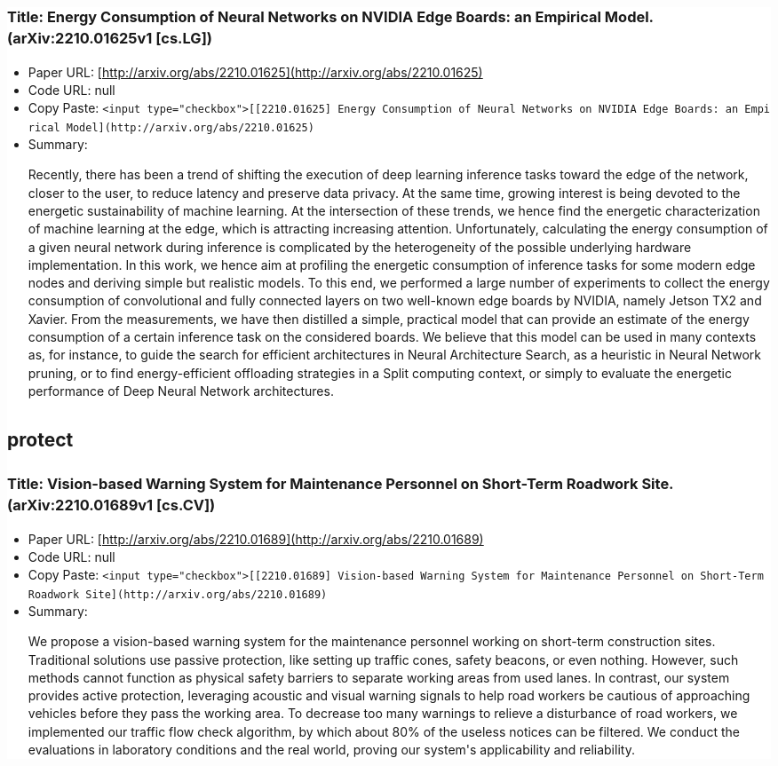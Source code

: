 ### Title: Energy Consumption of Neural Networks on NVIDIA Edge Boards: an Empirical Model. (arXiv:2210.01625v1 [cs.LG])
* Paper URL: [http://arxiv.org/abs/2210.01625](http://arxiv.org/abs/2210.01625)
* Code URL: null
* Copy Paste: `<input type="checkbox">[[2210.01625] Energy Consumption of Neural Networks on NVIDIA Edge Boards: an Empirical Model](http://arxiv.org/abs/2210.01625)`
* Summary: <p>Recently, there has been a trend of shifting the execution of deep learning
inference tasks toward the edge of the network, closer to the user, to reduce
latency and preserve data privacy. At the same time, growing interest is being
devoted to the energetic sustainability of machine learning. At the
intersection of these trends, we hence find the energetic characterization of
machine learning at the edge, which is attracting increasing attention.
Unfortunately, calculating the energy consumption of a given neural network
during inference is complicated by the heterogeneity of the possible underlying
hardware implementation. In this work, we hence aim at profiling the energetic
consumption of inference tasks for some modern edge nodes and deriving simple
but realistic models. To this end, we performed a large number of experiments
to collect the energy consumption of convolutional and fully connected layers
on two well-known edge boards by NVIDIA, namely Jetson TX2 and Xavier. From the
measurements, we have then distilled a simple, practical model that can provide
an estimate of the energy consumption of a certain inference task on the
considered boards. We believe that this model can be used in many contexts as,
for instance, to guide the search for efficient architectures in Neural
Architecture Search, as a heuristic in Neural Network pruning, or to find
energy-efficient offloading strategies in a Split computing context, or simply
to evaluate the energetic performance of Deep Neural Network architectures.
</p>

## protect
### Title: Vision-based Warning System for Maintenance Personnel on Short-Term Roadwork Site. (arXiv:2210.01689v1 [cs.CV])
* Paper URL: [http://arxiv.org/abs/2210.01689](http://arxiv.org/abs/2210.01689)
* Code URL: null
* Copy Paste: `<input type="checkbox">[[2210.01689] Vision-based Warning System for Maintenance Personnel on Short-Term Roadwork Site](http://arxiv.org/abs/2210.01689)`
* Summary: <p>We propose a vision-based warning system for the maintenance personnel
working on short-term construction sites. Traditional solutions use passive
protection, like setting up traffic cones, safety beacons, or even nothing.
However, such methods cannot function as physical safety barriers to separate
working areas from used lanes. In contrast, our system provides active
protection, leveraging acoustic and visual warning signals to help road workers
be cautious of approaching vehicles before they pass the working area. To
decrease too many warnings to relieve a disturbance of road workers, we
implemented our traffic flow check algorithm, by which about 80% of the useless
notices can be filtered. We conduct the evaluations in laboratory conditions
and the real world, proving our system's applicability and reliability.
</p>
